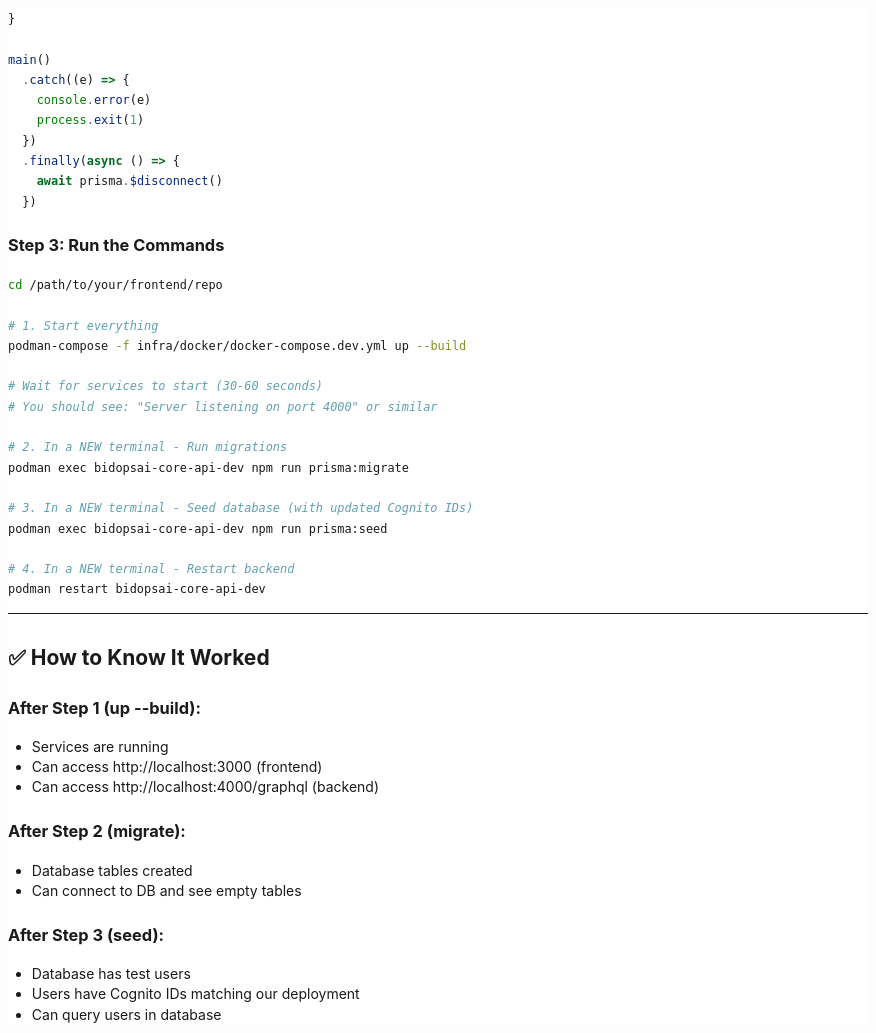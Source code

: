 ```typescript
}

main()
  .catch((e) => {
    console.error(e)
    process.exit(1)
  })
  .finally(async () => {
    await prisma.$disconnect()
  })
```

### **Step 3: Run the Commands**

```bash
cd /path/to/your/frontend/repo

# 1. Start everything
podman-compose -f infra/docker/docker-compose.dev.yml up --build

# Wait for services to start (30-60 seconds)
# You should see: "Server listening on port 4000" or similar

# 2. In a NEW terminal - Run migrations
podman exec bidopsai-core-api-dev npm run prisma:migrate

# 3. In a NEW terminal - Seed database (with updated Cognito IDs)
podman exec bidopsai-core-api-dev npm run prisma:seed

# 4. In a NEW terminal - Restart backend
podman restart bidopsai-core-api-dev
```

---

## ✅ **How to Know It Worked**

### **After Step 1 (up --build):**
- Services are running
- Can access http://localhost:3000 (frontend)
- Can access http://localhost:4000/graphql (backend)

### **After Step 2 (migrate):**
- Database tables created
- Can connect to DB and see empty tables

### **After Step 3 (seed):**
- Database has test users
- Users have Cognito IDs matching our deployment
- Can query users in database
